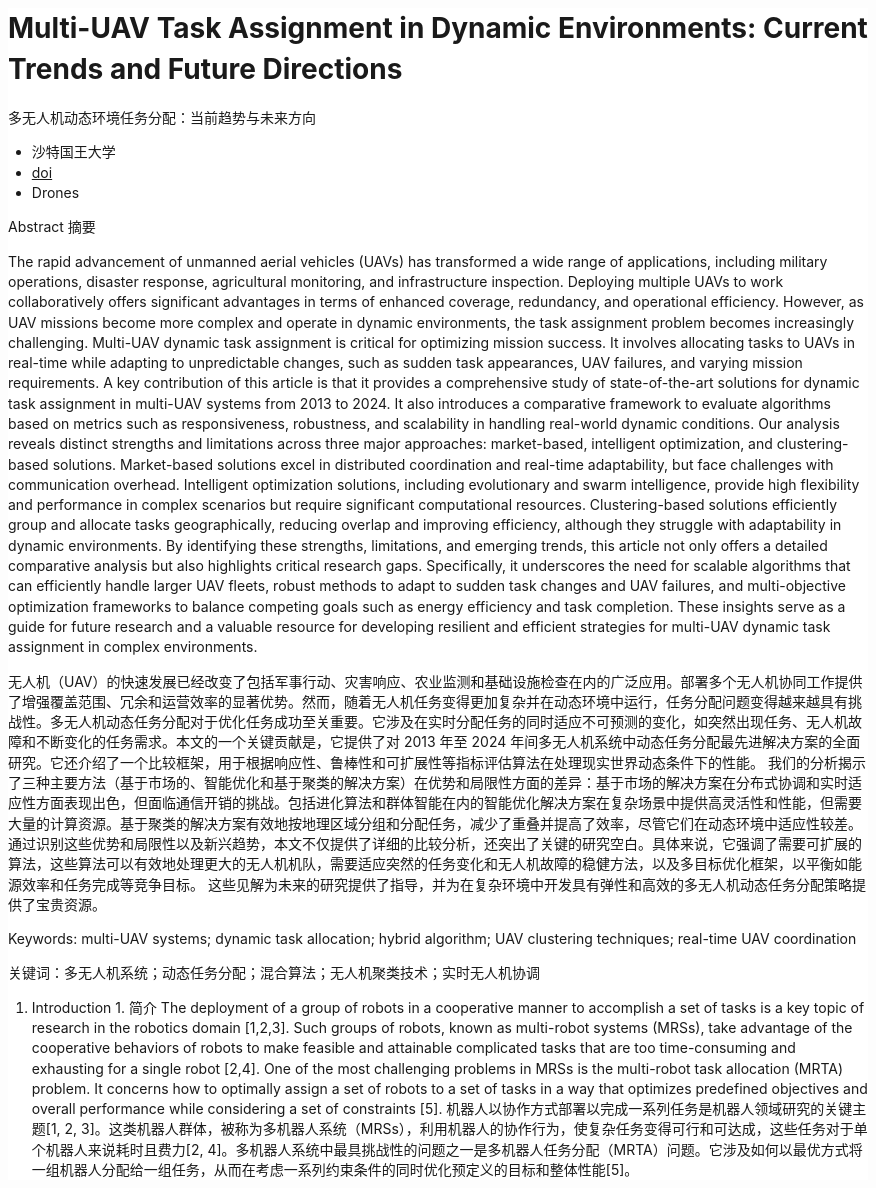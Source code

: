 # Multi-UAV Task Assignment in Dynamic Environments: Current Trends and Future Directions

多无人机动态环境任务分配：当前趋势与未来方向

- 沙特国王大学
- [doi](https://doi.org/10.3390/drones9010075)
- Drones

Abstract 摘要

The rapid advancement of unmanned aerial vehicles (UAVs) has transformed a wide range of applications, including military operations, disaster response, agricultural monitoring, and infrastructure inspection. Deploying multiple UAVs to work collaboratively offers significant advantages in terms of enhanced coverage, redundancy, and operational efficiency. However, as UAV missions become more complex and operate in dynamic environments, the task assignment problem becomes increasingly challenging. Multi-UAV dynamic task assignment is critical for optimizing mission success. It involves allocating tasks to UAVs in real-time while adapting to unpredictable changes, such as sudden task appearances, UAV failures, and varying mission requirements. A key contribution of this article is that it provides a comprehensive study of state-of-the-art solutions for dynamic task assignment in multi-UAV systems from 2013 to 2024. It also introduces a comparative framework to evaluate algorithms based on metrics such as responsiveness, robustness, and scalability in handling real-world dynamic conditions. Our analysis reveals distinct strengths and limitations across three major approaches: market-based, intelligent optimization, and clustering-based solutions. Market-based solutions excel in distributed coordination and real-time adaptability, but face challenges with communication overhead. Intelligent optimization solutions, including evolutionary and swarm intelligence, provide high flexibility and performance in complex scenarios but require significant computational resources. Clustering-based solutions efficiently group and allocate tasks geographically, reducing overlap and improving efficiency, although they struggle with adaptability in dynamic environments. By identifying these strengths, limitations, and emerging trends, this article not only offers a detailed comparative analysis but also highlights critical research gaps. Specifically, it underscores the need for scalable algorithms that can efficiently handle larger UAV fleets, robust methods to adapt to sudden task changes and UAV failures, and multi-objective optimization frameworks to balance competing goals such as energy efficiency and task completion. These insights serve as a guide for future research and a valuable resource for developing resilient and efficient strategies for multi-UAV dynamic task assignment in complex environments.

无人机（UAV）的快速发展已经改变了包括军事行动、灾害响应、农业监测和基础设施检查在内的广泛应用。部署多个无人机协同工作提供了增强覆盖范围、冗余和运营效率的显著优势。然而，随着无人机任务变得更加复杂并在动态环境中运行，任务分配问题变得越来越具有挑战性。多无人机动态任务分配对于优化任务成功至关重要。它涉及在实时分配任务的同时适应不可预测的变化，如突然出现任务、无人机故障和不断变化的任务需求。本文的一个关键贡献是，它提供了对 2013 年至 2024 年间多无人机系统中动态任务分配最先进解决方案的全面研究。它还介绍了一个比较框架，用于根据响应性、鲁棒性和可扩展性等指标评估算法在处理现实世界动态条件下的性能。 我们的分析揭示了三种主要方法（基于市场的、智能优化和基于聚类的解决方案）在优势和局限性方面的差异：基于市场的解决方案在分布式协调和实时适应性方面表现出色，但面临通信开销的挑战。包括进化算法和群体智能在内的智能优化解决方案在复杂场景中提供高灵活性和性能，但需要大量的计算资源。基于聚类的解决方案有效地按地理区域分组和分配任务，减少了重叠并提高了效率，尽管它们在动态环境中适应性较差。通过识别这些优势和局限性以及新兴趋势，本文不仅提供了详细的比较分析，还突出了关键的研究空白。具体来说，它强调了需要可扩展的算法，这些算法可以有效地处理更大的无人机机队，需要适应突然的任务变化和无人机故障的稳健方法，以及多目标优化框架，以平衡如能源效率和任务完成等竞争目标。 这些见解为未来的研究提供了指导，并为在复杂环境中开发具有弹性和高效的多无人机动态任务分配策略提供了宝贵资源。

Keywords: multi-UAV systems; dynamic task allocation; hybrid algorithm; UAV clustering techniques; real-time UAV coordination

关键词：多无人机系统；动态任务分配；混合算法；无人机聚类技术；实时无人机协调

1. Introduction  1. 简介
The deployment of a group of robots in a cooperative manner to accomplish a set of tasks is a key topic of research in the robotics domain [1,2,3]. Such groups of robots, known as multi-robot systems (MRSs), take advantage of the cooperative behaviors of robots to make feasible and attainable complicated tasks that are too time-consuming and exhausting for a single robot [2,4]. One of the most challenging problems in MRSs is the multi-robot task allocation (MRTA) problem. It concerns how to optimally assign a set of robots to a set of tasks in a way that optimizes predefined objectives and overall performance while considering a set of constraints [5].
机器人以协作方式部署以完成一系列任务是机器人领域研究的关键主题[1, 2, 3]。这类机器人群体，被称为多机器人系统（MRSs），利用机器人的协作行为，使复杂任务变得可行和可达成，这些任务对于单个机器人来说耗时且费力[2, 4]。多机器人系统中最具挑战性的问题之一是多机器人任务分配（MRTA）问题。它涉及如何以最优方式将一组机器人分配给一组任务，从而在考虑一系列约束条件的同时优化预定义的目标和整体性能[5]。